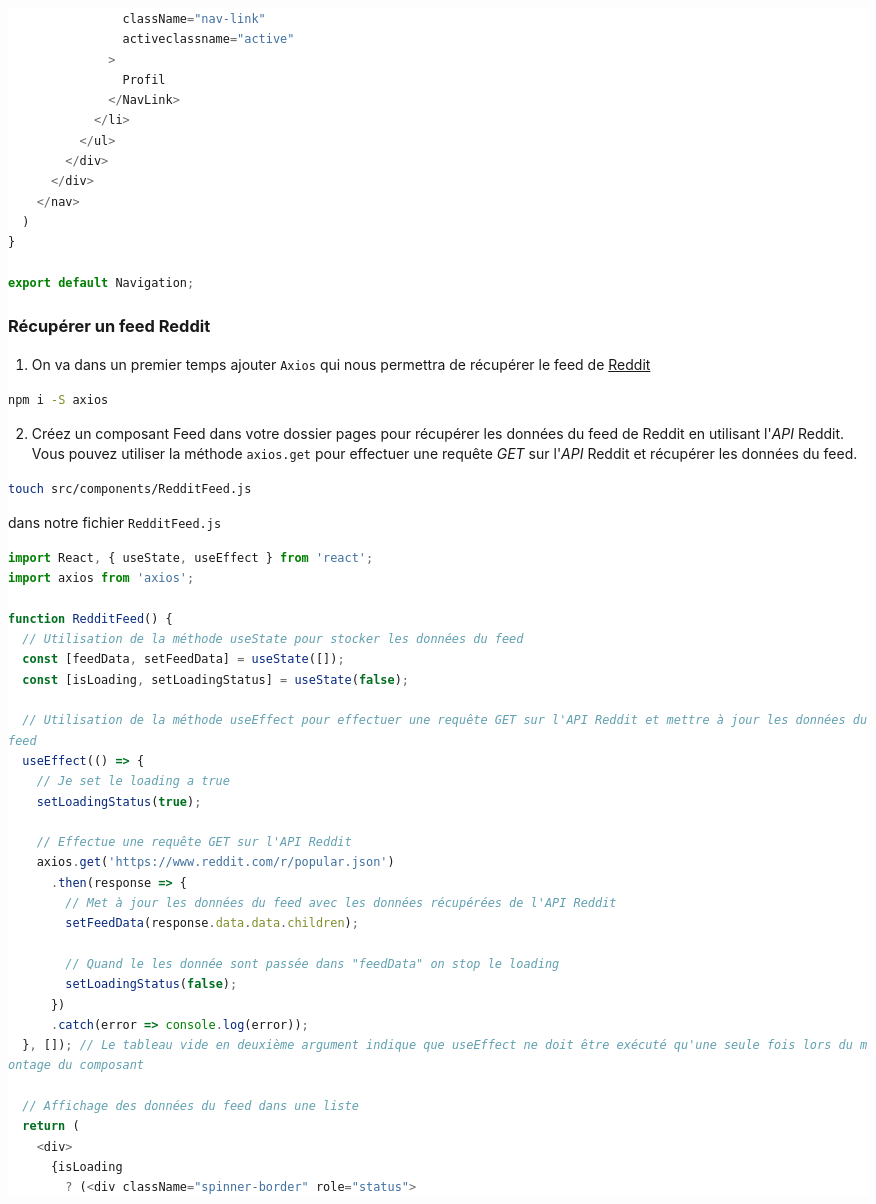 ```js
                className="nav-link"
                activeclassname="active"
              >
                Profil
              </NavLink>
            </li>
          </ul>
        </div>
      </div>
    </nav>
  )
}

export default Navigation;
```

### Récupérer un feed Reddit

1. On va dans un premier temps ajouter `Axios` qui nous permettra de récupérer le feed de [Reddit](reddit.com)
```bash
npm i -S axios
```

2. Créez un composant Feed dans votre dossier pages pour récupérer les données du feed de Reddit en utilisant l'*API* Reddit. Vous pouvez utiliser la méthode `axios.get` pour effectuer une requête *GET* sur l'*API* Reddit et récupérer les données du feed.

```bash
touch src/components/RedditFeed.js
```
dans notre fichier `RedditFeed.js`
```js
import React, { useState, useEffect } from 'react';
import axios from 'axios';

function RedditFeed() {
  // Utilisation de la méthode useState pour stocker les données du feed
  const [feedData, setFeedData] = useState([]);
  const [isLoading, setLoadingStatus] = useState(false);

  // Utilisation de la méthode useEffect pour effectuer une requête GET sur l'API Reddit et mettre à jour les données du feed
  useEffect(() => {
    // Je set le loading a true
    setLoadingStatus(true);

    // Effectue une requête GET sur l'API Reddit
    axios.get('https://www.reddit.com/r/popular.json')
      .then(response => {
        // Met à jour les données du feed avec les données récupérées de l'API Reddit
        setFeedData(response.data.data.children);

        // Quand le les donnée sont passée dans "feedData" on stop le loading
        setLoadingStatus(false);
      })
      .catch(error => console.log(error));
  }, []); // Le tableau vide en deuxième argument indique que useEffect ne doit être exécuté qu'une seule fois lors du montage du composant

  // Affichage des données du feed dans une liste
  return (
    <div>
      {isLoading 
        ? (<div className="spinner-border" role="status">
```